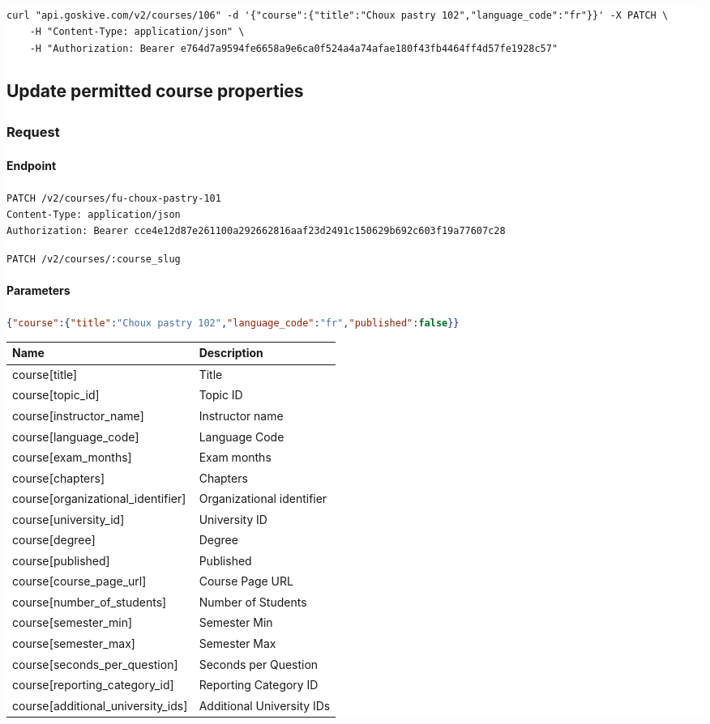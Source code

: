 

```shell
curl "api.goskive.com/v2/courses/106" -d '{"course":{"title":"Choux pastry 102","language_code":"fr"}}' -X PATCH \
	-H "Content-Type: application/json" \
	-H "Authorization: Bearer e764d7a9594fe6658a9e6ca0f524a4a74afae180f43fb4464ff4d57fe1928c57"
```
## Update permitted course properties


### Request

#### Endpoint

```
PATCH /v2/courses/fu-choux-pastry-101
Content-Type: application/json
Authorization: Bearer cce4e12d87e261100a292662816aaf23d2491c150629b692c603f19a77607c28
```

`PATCH /v2/courses/:course_slug`

#### Parameters


```json
{"course":{"title":"Choux pastry 102","language_code":"fr","published":false}}
```


| Name | Description |
|:-----|:------------|
| course[title]  | Title |
| course[topic_id]  | Topic ID |
| course[instructor_name]  | Instructor name |
| course[language_code]  | Language Code |
| course[exam_months]  | Exam months |
| course[chapters]  | Chapters |
| course[organizational_identifier]  | Organizational identifier |
| course[university_id]  | University ID |
| course[degree]  | Degree |
| course[published]  | Published |
| course[course_page_url]  | Course Page URL |
| course[number_of_students]  | Number of Students |
| course[semester_min]  | Semester Min |
| course[semester_max]  | Semester Max |
| course[seconds_per_question]  | Seconds per Question |
| course[reporting_category_id]  | Reporting Category ID |
| course[additional_university_ids]  | Additional University IDs |

